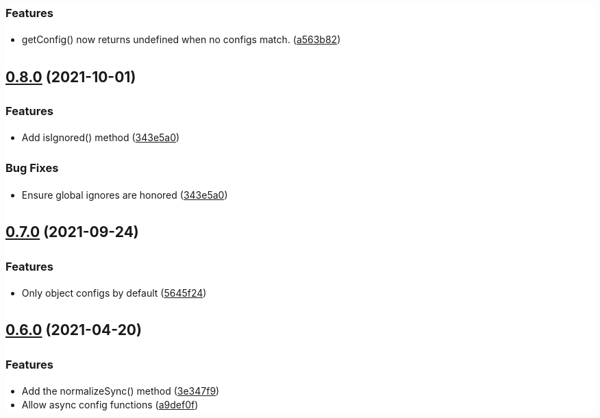 
### Features

* getConfig() now returns undefined when no configs match. ([a563b82](https://www.github.com/humanwhocodes/config-array/commit/a563b8255d4eb2bb7745314e3f00ef53792b343f))

## [0.8.0](https://www.github.com/humanwhocodes/config-array/compare/v0.7.0...v0.8.0) (2021-10-01)


### Features

* Add isIgnored() method ([343e5a0](https://www.github.com/humanwhocodes/config-array/commit/343e5a0a9e32028bfc6c0bf1ec0c6badf74f47f9))


### Bug Fixes

* Ensure global ignores are honored ([343e5a0](https://www.github.com/humanwhocodes/config-array/commit/343e5a0a9e32028bfc6c0bf1ec0c6badf74f47f9))

## [0.7.0](https://www.github.com/humanwhocodes/config-array/compare/v0.6.0...v0.7.0) (2021-09-24)


### Features

* Only object configs by default ([5645f24](https://www.github.com/humanwhocodes/config-array/commit/5645f241b2412a3263a02ef9e3a9bd19cc86035d))

## [0.6.0](https://www.github.com/humanwhocodes/config-array/compare/v0.5.0...v0.6.0) (2021-04-20)


### Features

* Add the normalizeSync() method ([3e347f9](https://www.github.com/humanwhocodes/config-array/commit/3e347f9d77c5ca2b15995e75ff7bc4fb96b7d66e))
* Allow async config functions ([a9def0f](https://www.github.com/humanwhocodes/config-array/commit/a9def0faf579c223349dfe08d2486756840538c3))
